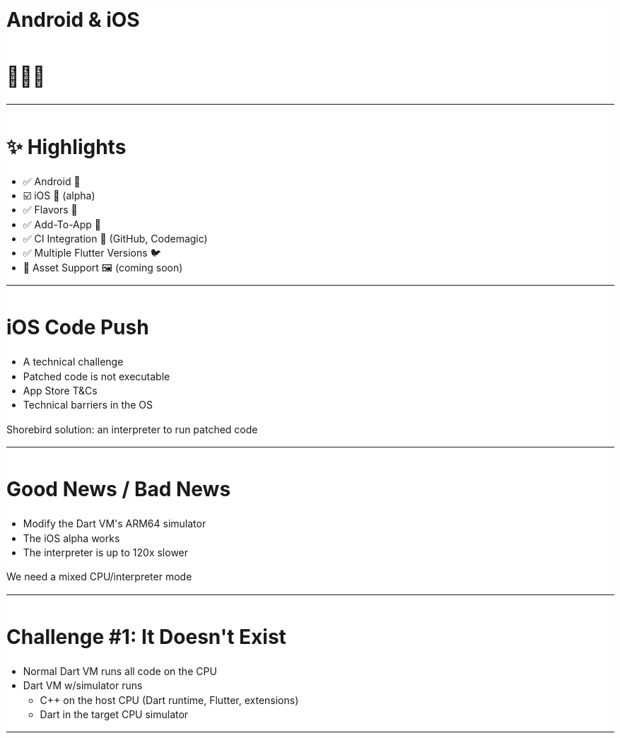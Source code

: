 
# Android & iOS

# 🥳🤖🍎

---

# ✨ Highlights

- ✅ Android 🤖
- ☑️ iOS 🍎 (alpha)
- ✅ Flavors 🍧
- ✅ Add-To-App 🧩
- ✅ CI Integration 🚦 (GitHub, Codemagic)
- ✅ Multiple Flutter Versions 🐦
- 🚧 Asset Support 🖼️ (coming soon)

---

# iOS Code Push

- A technical challenge
- Patched code is not executable
- App Store T&Cs
- Technical barriers in the OS

Shorebird solution: an interpreter to run patched code

---

# Good News / Bad News

- Modify the Dart VM's ARM64 simulator
- The iOS alpha works
- The interpreter is up to 120x slower

We need a mixed CPU/interpreter mode

---

# Challenge #1: It Doesn't Exist

- Normal Dart VM runs all code on the CPU
- Dart VM w/simulator runs
  - C++ on the host CPU (Dart runtime, Flutter, extensions)
  - Dart in the target CPU simulator

---
